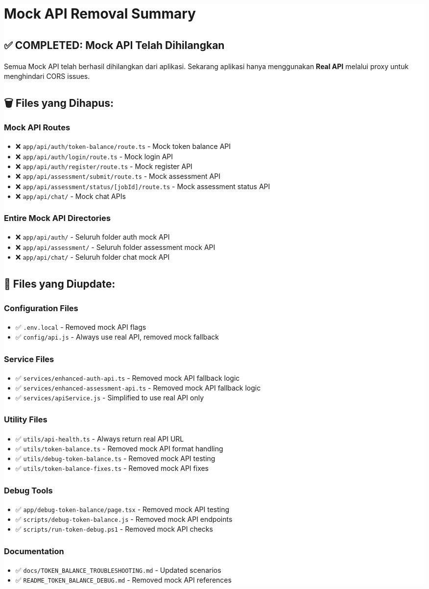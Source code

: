 # Mock API Removal Summary

## ✅ **COMPLETED: Mock API Telah Dihilangkan**

Semua Mock API telah berhasil dihilangkan dari aplikasi. Sekarang aplikasi hanya menggunakan **Real API** melalui proxy untuk menghindari CORS issues.

## 🗑️ **Files yang Dihapus:**

### Mock API Routes
- ❌ `app/api/auth/token-balance/route.ts` - Mock token balance API
- ❌ `app/api/auth/login/route.ts` - Mock login API  
- ❌ `app/api/auth/register/route.ts` - Mock register API
- ❌ `app/api/assessment/submit/route.ts` - Mock assessment API
- ❌ `app/api/assessment/status/[jobId]/route.ts` - Mock assessment status API
- ❌ `app/api/chat/` - Mock chat APIs

### Entire Mock API Directories
- ❌ `app/api/auth/` - Seluruh folder auth mock API
- ❌ `app/api/assessment/` - Seluruh folder assessment mock API  
- ❌ `app/api/chat/` - Seluruh folder chat mock API

## 🔧 **Files yang Diupdate:**

### Configuration Files
- ✅ `.env.local` - Removed mock API flags
- ✅ `config/api.js` - Always use real API, removed mock fallback

### Service Files
- ✅ `services/enhanced-auth-api.ts` - Removed mock API fallback logic
- ✅ `services/enhanced-assessment-api.ts` - Removed mock API fallback logic
- ✅ `services/apiService.js` - Simplified to use real API only

### Utility Files
- ✅ `utils/api-health.ts` - Always return real API URL
- ✅ `utils/token-balance.ts` - Removed mock API format handling
- ✅ `utils/debug-token-balance.ts` - Removed mock API testing
- ✅ `utils/token-balance-fixes.ts` - Removed mock API fixes

### Debug Tools
- ✅ `app/debug-token-balance/page.tsx` - Removed mock API testing
- ✅ `scripts/debug-token-balance.js` - Removed mock API endpoints
- ✅ `scripts/run-token-debug.ps1` - Removed mock API checks

### Documentation
- ✅ `docs/TOKEN_BALANCE_TROUBLESHOOTING.md` - Updated scenarios
- ✅ `README_TOKEN_BALANCE_DEBUG.md` - Removed mock API references
